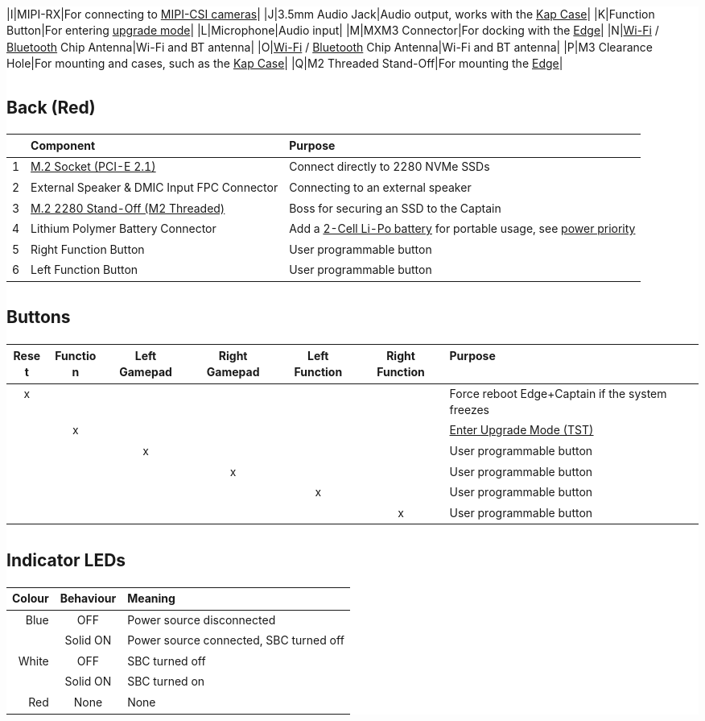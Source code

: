 |I|MIPI-RX|For connecting to [MIPI-CSI cameras](https://www.khadas.com/product-page/imx214-13mp-camera)|
|J|3.5mm Audio Jack|Audio output, works with the [Kap Case](https://www.khadas.com/product-page/kap-case)|
|K|Function Button|For entering [upgrade mode](/edge/HowtoBootIntoUpgradeMode.html)|
|L|Microphone|Audio input|
|M|MXM3 Connector|For docking with the [Edge](https://www.khadas.com/product-page/edge)|
|N|[Wi-Fi](/edge/HowToConnectWifi.html) / [Bluetooth](/edge/HowToSetupBluetooth.html) Chip Antenna|Wi-Fi and BT antenna|
|O|[Wi-Fi](/edge/HowToConnectWifi.html) / [Bluetooth](/edge/HowToSetupBluetooth.html) Chip Antenna|Wi-Fi and BT antenna|
|P|M3 Clearance Hole|For mounting and cases, such as the [Kap Case](https://www.khadas.com/product-page/kap-case)|
|Q|M2 Threaded Stand-Off|For mounting the [Edge](https://www.khadas.com/product-page/edge)|

## Back (Red)
||Component|Purpose|
|---:|:---|:---|
|1|[M.2 Socket (PCI-E 2.1)](/edge/ListOfCompatibleNVMeSSDs.html)|Connect directly to 2280 NVMe SSDs|
|2|External Speaker & DMIC Input FPC Connector|Connecting to an external speaker|
|3|[M.2 2280 Stand-Off (M2 Threaded)](/edge/ListOfCompatibleNVMeSSDs.html)|Boss for securing an SSD to the Captain|
|4|Lithium Polymer Battery Connector|Add a [2-Cell Li-Po battery](https://www.khadas.com/product-page/lipo-battery) for portable usage, see [power priority](/edge/EdgeCaptainPowerPriority.html)|
|5|Right Function Button|User programmable button|
|6|Left Function Button|User programmable button|

## Buttons
|Reset|Function|Left Gamepad|Right Gamepad|Left Function|Right Function|Purpose|
|:---:|:---:|:---:|:---:|:---:|:---:|:---|
|x||||||Force reboot Edge+Captain if the system freezes|
||x|||||[Enter Upgrade Mode (TST)](/edge/HowtoBootIntoUpgradeMode.html)|
|||x||||User programmable button|
||||x|||User programmable button|
|||||x||User programmable button|
||||||x|User programmable button|

## Indicator LEDs
|Colour|Behaviour|Meaning|
|---:|:---:|:---|
|Blue|OFF|Power source disconnected|
||Solid ON|Power source connected, SBC turned off|
|White|OFF|SBC turned off|
||Solid ON|SBC turned on|
|Red|None|None|
